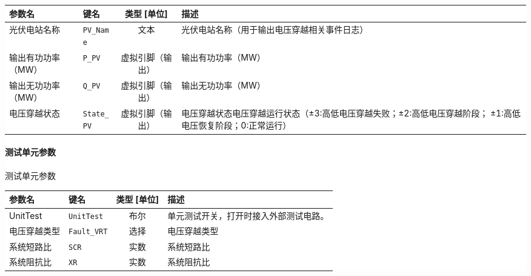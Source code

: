 | 参数名 | 键名 | 类型 [单位] | 描述 |
|:------ |:---- |:-----------:|:---- |
| 光伏电站名称 | `PV_Name` | 文本 | 光伏电站名称（用于输出电压穿越相关事件日志） |
| 输出有功功率（MW） | `P_PV` | 虚拟引脚（输出） | 输出有功功率（MW） |
| 输出无功功率（MW） | `Q_PV` | 虚拟引脚（输出） | 输出无功功率（MW） |
| 电压穿越状态 | `State_PV` | 虚拟引脚（输出） | 电压穿越状态电压穿越运行状态（±3:高低电压穿越失败；±2:高低电压穿越阶段； ±1:高低电压恢复阶段；0:正常运行） |

#### 测试单元参数

测试单元参数

| 参数名 | 键名 | 类型 [单位] | 描述 |
|:------ |:---- |:-----------:|:---- |
| UnitTest | `UnitTest` | 布尔 | 单元测试开关，打开时接入外部测试电路。 |
| 电压穿越类型 | `Fault_VRT` | 选择 | 电压穿越类型 |
| 系统短路比 | `SCR` | 实数 | 系统短路比 |
| 系统阻抗比 | `XR` | 实数 | 系统阻抗比 |


</slot>
